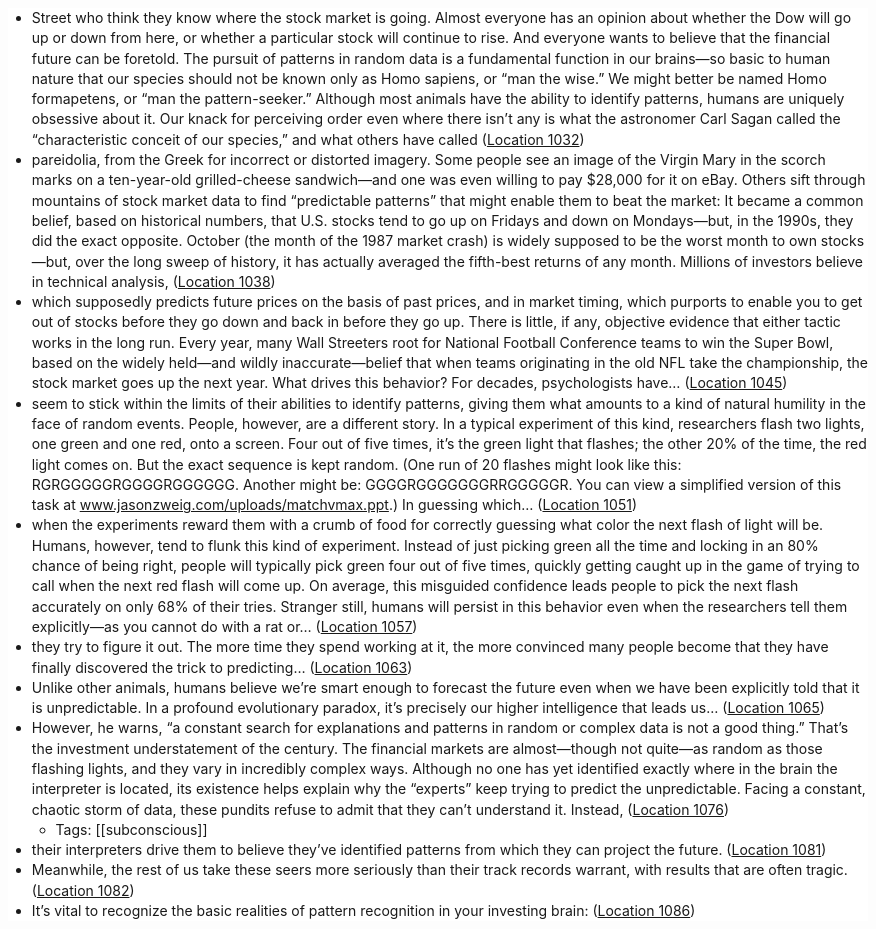 - Street who think they know where the stock market is going. Almost everyone has an opinion about whether the Dow will go up or down from here, or whether a particular stock will continue to rise. And everyone wants to believe that the financial future can be foretold. The pursuit of patterns in random data is a fundamental function in our brains—so basic to human nature that our species should not be known only as Homo sapiens, or “man the wise.” We might better be named Homo formapetens, or “man the pattern-seeker.” Although most animals have the ability to identify patterns, humans are uniquely obsessive about it. Our knack for perceiving order even where there isn’t any is what the astronomer Carl Sagan called the “characteristic conceit of our species,” and what others have called ([Location 1032](https://readwise.io/to_kindle?action=open&asin=B000SEPIGE&location=1032))
- pareidolia, from the Greek for incorrect or distorted imagery. Some people see an image of the Virgin Mary in the scorch marks on a ten-year-old grilled-cheese sandwich—and one was even willing to pay $28,000 for it on eBay. Others sift through mountains of stock market data to find “predictable patterns” that might enable them to beat the market: It became a common belief, based on historical numbers, that U.S. stocks tend to go up on Fridays and down on Mondays—but, in the 1990s, they did the exact opposite. October (the month of the 1987 market crash) is widely supposed to be the worst month to own stocks—but, over the long sweep of history, it has actually averaged the fifth-best returns of any month. Millions of investors believe in technical analysis, ([Location 1038](https://readwise.io/to_kindle?action=open&asin=B000SEPIGE&location=1038))
- which supposedly predicts future prices on the basis of past prices, and in market timing, which purports to enable you to get out of stocks before they go down and back in before they go up. There is little, if any, objective evidence that either tactic works in the long run. Every year, many Wall Streeters root for National Football Conference teams to win the Super Bowl, based on the widely held—and wildly inaccurate—belief that when teams originating in the old NFL take the championship, the stock market goes up the next year. What drives this behavior? For decades, psychologists have… ([Location 1045](https://readwise.io/to_kindle?action=open&asin=B000SEPIGE&location=1045))
- seem to stick within the limits of their abilities to identify patterns, giving them what amounts to a kind of natural humility in the face of random events. People, however, are a different story. In a typical experiment of this kind, researchers flash two lights, one green and one red, onto a screen. Four out of five times, it’s the green light that flashes; the other 20% of the time, the red light comes on. But the exact sequence is kept random. (One run of 20 flashes might look like this: RGRGGGGGRGGGGRGGGGGG. Another might be: GGGGRGGGGGGGRRGGGGGR. You can view a simplified version of this task at www.jasonzweig.com/uploads/matchvmax.ppt.) In guessing which… ([Location 1051](https://readwise.io/to_kindle?action=open&asin=B000SEPIGE&location=1051))
- when the experiments reward them with a crumb of food for correctly guessing what color the next flash of light will be. Humans, however, tend to flunk this kind of experiment. Instead of just picking green all the time and locking in an 80% chance of being right, people will typically pick green four out of five times, quickly getting caught up in the game of trying to call when the next red flash will come up. On average, this misguided confidence leads people to pick the next flash accurately on only 68% of their tries. Stranger still, humans will persist in this behavior even when the researchers tell them explicitly—as you cannot do with a rat or… ([Location 1057](https://readwise.io/to_kindle?action=open&asin=B000SEPIGE&location=1057))
- they try to figure it out. The more time they spend working at it, the more convinced many people become that they have finally discovered the trick to predicting… ([Location 1063](https://readwise.io/to_kindle?action=open&asin=B000SEPIGE&location=1063))
- Unlike other animals, humans believe we’re smart enough to forecast the future even when we have been explicitly told that it is unpredictable. In a profound evolutionary paradox, it’s precisely our higher intelligence that leads us… ([Location 1065](https://readwise.io/to_kindle?action=open&asin=B000SEPIGE&location=1065))
- However, he warns, “a constant search for explanations and patterns in random or complex data is not a good thing.” That’s the investment understatement of the century. The financial markets are almost—though not quite—as random as those flashing lights, and they vary in incredibly complex ways. Although no one has yet identified exactly where in the brain the interpreter is located, its existence helps explain why the “experts” keep trying to predict the unpredictable. Facing a constant, chaotic storm of data, these pundits refuse to admit that they can’t understand it. Instead, ([Location 1076](https://readwise.io/to_kindle?action=open&asin=B000SEPIGE&location=1076))
    - Tags: [[subconscious]] 
- their interpreters drive them to believe they’ve identified patterns from which they can project the future. ([Location 1081](https://readwise.io/to_kindle?action=open&asin=B000SEPIGE&location=1081))
- Meanwhile, the rest of us take these seers more seriously than their track records warrant, with results that are often tragic. ([Location 1082](https://readwise.io/to_kindle?action=open&asin=B000SEPIGE&location=1082))
- It’s vital to recognize the basic realities of pattern recognition in your investing brain: ([Location 1086](https://readwise.io/to_kindle?action=open&asin=B000SEPIGE&location=1086))